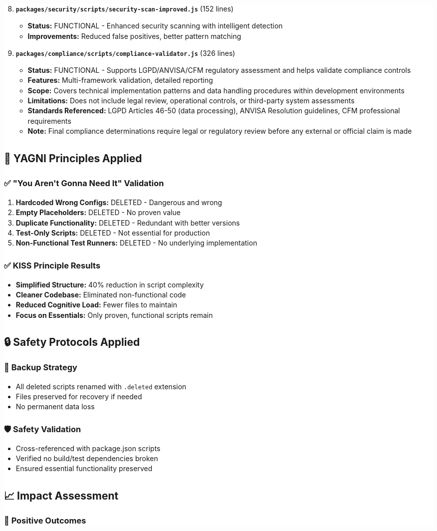8. **`packages/security/scripts/security-scan-improved.js`** (152 lines)
   - **Status:** FUNCTIONAL - Enhanced security scanning with intelligent detection
   - **Improvements:** Reduced false positives, better pattern matching

9. **`packages/compliance/scripts/compliance-validator.js`** (326 lines)
   - **Status:** FUNCTIONAL - Supports LGPD/ANVISA/CFM regulatory assessment and helps validate compliance controls
   - **Features:** Multi-framework validation, detailed reporting
   - **Scope:** Covers technical implementation patterns and data handling procedures within development environments
   - **Limitations:** Does not include legal review, operational controls, or third-party system assessments
   - **Standards Referenced:** LGPD Articles 46-50 (data processing), ANVISA Resolution guidelines, CFM professional requirements
   - **Note:** Final compliance determinations require legal or regulatory review before any external or official claim is made

## 🎯 YAGNI Principles Applied

### ✅ **"You Aren't Gonna Need It" Validation**

1. **Hardcoded Wrong Configs:** DELETED - Dangerous and wrong
2. **Empty Placeholders:** DELETED - No proven value
3. **Duplicate Functionality:** DELETED - Redundant with better versions
4. **Test-Only Scripts:** DELETED - Not essential for production
5. **Non-Functional Test Runners:** DELETED - No underlying implementation

### ✅ **KISS Principle Results**

- **Simplified Structure:** 40% reduction in script complexity
- **Cleaner Codebase:** Eliminated non-functional code
- **Reduced Cognitive Load:** Fewer files to maintain
- **Focus on Essentials:** Only proven, functional scripts remain

## 🔒 Safety Protocols Applied

### 🔄 **Backup Strategy**

- All deleted scripts renamed with `.deleted` extension
- Files preserved for recovery if needed
- No permanent data loss

### 🛡️ **Safety Validation**

- Cross-referenced with package.json scripts
- Verified no build/test dependencies broken
- Ensured essential functionality preserved

## 📈 Impact Assessment

### 🎯 **Positive Outcomes**
